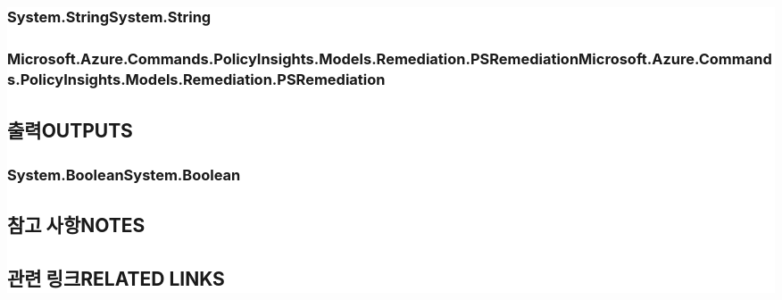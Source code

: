 ### <span data-ttu-id="fd344-146">System.String</span><span class="sxs-lookup"><span data-stu-id="fd344-146">System.String</span></span>

### <span data-ttu-id="fd344-147">Microsoft.Azure.Commands.PolicyInsights.Models.Remediation.PSRemediation</span><span class="sxs-lookup"><span data-stu-id="fd344-147">Microsoft.Azure.Commands.PolicyInsights.Models.Remediation.PSRemediation</span></span>

## <span data-ttu-id="fd344-148">출력</span><span class="sxs-lookup"><span data-stu-id="fd344-148">OUTPUTS</span></span>

### <span data-ttu-id="fd344-149">System.Boolean</span><span class="sxs-lookup"><span data-stu-id="fd344-149">System.Boolean</span></span>

## <span data-ttu-id="fd344-150">참고 사항</span><span class="sxs-lookup"><span data-stu-id="fd344-150">NOTES</span></span>

## <span data-ttu-id="fd344-151">관련 링크</span><span class="sxs-lookup"><span data-stu-id="fd344-151">RELATED LINKS</span></span>
